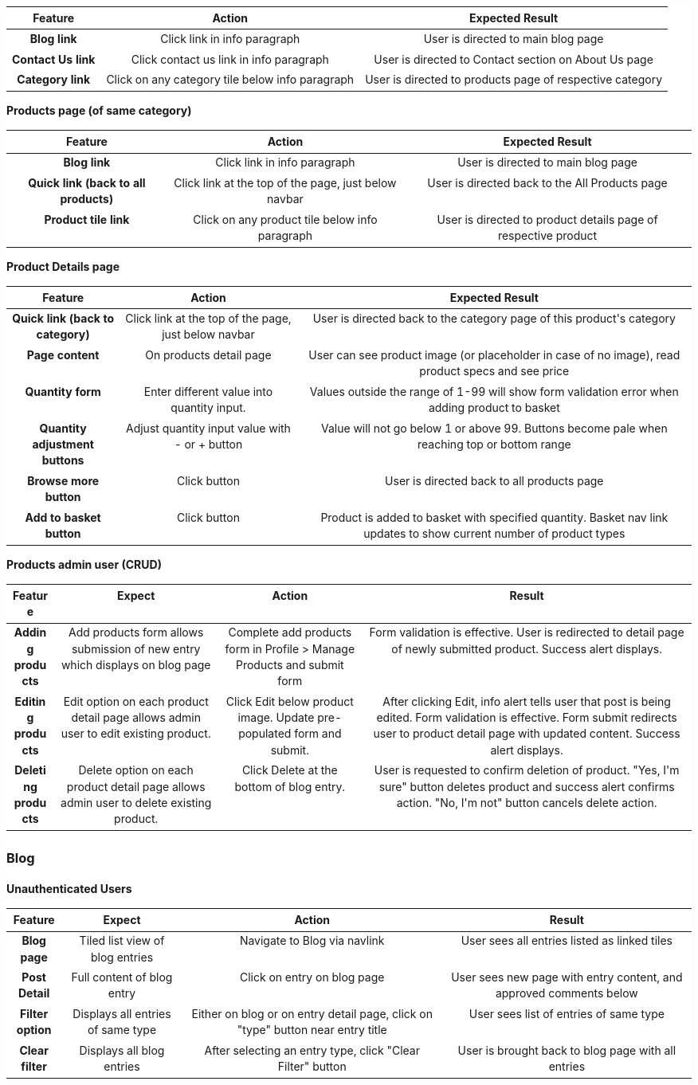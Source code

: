 | Feature | Action                  | Expected Result                 |
| :-----: | :----------------------:| :------------------------------:|
| **Blog link** | Click link in info paragraph | User is directed to main blog page |
| **Contact Us link** | Click contact us link in info paragraph | User is directed to Contact section on About Us page |
| **Category link** | Click on any category tile below info paragraph | User is directed to products page of respective category |


**Products page (of same category)**

| Feature | Action                  | Expected Result                 |
| :-----: | :----------------------:| :------------------------------:|
| **Blog link** | Click link in info paragraph | User is directed to main blog page |
| **Quick link (back to all products)** | Click link at the top of the page, just below navbar | User is directed back to the All Products page |
| **Product tile link** | Click on any product tile below info paragraph | User is directed to product details page of respective product |


**Product Details page**

| Feature | Action                  | Expected Result                 |
| :-----: | :----------------------:| :------------------------------:|
| **Quick link (back to category)** | Click link at the top of the page, just below navbar | User is directed back to the category page of this product's category |
| **Page content** | On products detail page | User can see product image (or placeholder in case of no image), read product specs and see price |
| **Quantity form** | Enter different value into quantity input. | Values outside the range of 1-99 will show form validation error when adding product to basket |
| **Quantity adjustment buttons** | Adjust quantity input value with - or + button | Value will not go below 1 or above 99. Buttons become pale when reaching top or bottom range |
| **Browse more button** | Click button | User is directed back to all products page |
| **Add to basket button** | Click button | Product is added to basket with specified quantity. Basket nav link updates to show current number of product types |


**Products admin user (CRUD)**

| Feature | Expect             | Action                   | Result                 |
| :-----: | :-----------------:| :-----------------------:| :---------------------:|
| **Adding products** | Add products form allows submission of new entry which displays on blog page | Complete add products form in Profile > Manage Products and submit form | Form validation is effective. User is redirected to detail page of newly submitted product. Success alert displays. |
| **Editing products** | Edit option on each product detail page allows admin user to edit existing product. | Click Edit below product image. Update pre-populated form and submit. | After clicking Edit, info alert tells user that post is being edited. Form validation is effective. Form submit redirects user to product detail page with updated content. Success alert displays. |
| **Deleting products** | Delete option on each product detail page allows admin user to delete existing product. | Click Delete at the bottom of blog entry. | User is requested to confirm deletion of product. "Yes, I'm sure" button deletes product and success alert confirms action. "No, I'm not" button cancels delete action. |


### Blog

**Unauthenticated Users**

| Feature | Expect             | Action                   | Result                 |
| :-----: | :-----------------:| :-----------------------:| :---------------------:|
| **Blog page** | Tiled list view of blog entries | Navigate to Blog via navlink | User sees all entries listed as linked tiles |
| **Post Detail** | Full content of blog entry | Click on entry on blog page | User sees new page with entry content, and approved comments below |
| **Filter option** | Displays all entries of same type | Either on blog or on entry detail page, click on "type" button near entry title | User sees list of entries of same type |
| **Clear filter** | Displays all blog entries | After selecting an entry type, click "Clear Filter" button | User is brought back to blog page with all entries |
